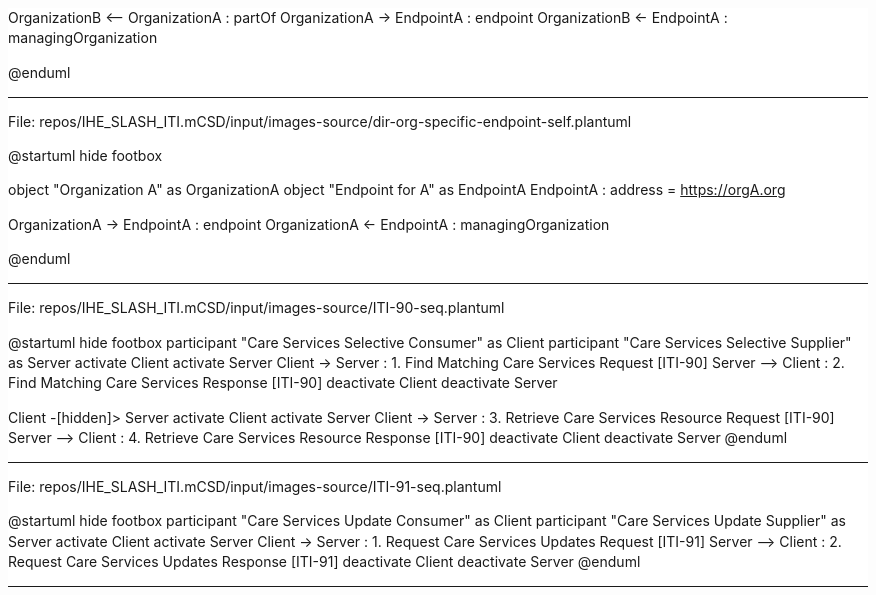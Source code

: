 OrganizationB <-- OrganizationA : partOf
OrganizationA -> EndpointA : endpoint
OrganizationB <- EndpointA : managingOrganization

@enduml


---

File: repos/IHE_SLASH_ITI.mCSD/input/images-source/dir-org-specific-endpoint-self.plantuml

@startuml
hide footbox

object "Organization A" as OrganizationA
object "Endpoint for A" as EndpointA
EndpointA : address = https://orgA.org

OrganizationA -> EndpointA : endpoint
OrganizationA <- EndpointA : managingOrganization

@enduml


---

File: repos/IHE_SLASH_ITI.mCSD/input/images-source/ITI-90-seq.plantuml

@startuml
hide footbox
participant "Care Services Selective Consumer" as Client
participant "Care Services Selective Supplier" as Server
activate Client
activate Server
Client -> Server : 1. Find Matching Care Services Request [ITI-90]
Server --> Client : 2. Find Matching Care Services Response [ITI-90]
deactivate Client
deactivate Server

Client -[hidden]> Server
activate Client
activate Server
Client -> Server : 3. Retrieve Care Services Resource Request [ITI-90]
Server --> Client : 4. Retrieve Care Services Resource Response [ITI-90]
deactivate Client
deactivate Server
@enduml


---

File: repos/IHE_SLASH_ITI.mCSD/input/images-source/ITI-91-seq.plantuml

@startuml
hide footbox
participant "Care Services Update Consumer" as Client
participant "Care Services Update Supplier" as Server
activate Client
activate Server
Client -> Server : 1. Request Care Services Updates Request [ITI-91]
Server --> Client : 2. Request Care Services Updates Response [ITI-91]
deactivate Client
deactivate Server
@enduml

---